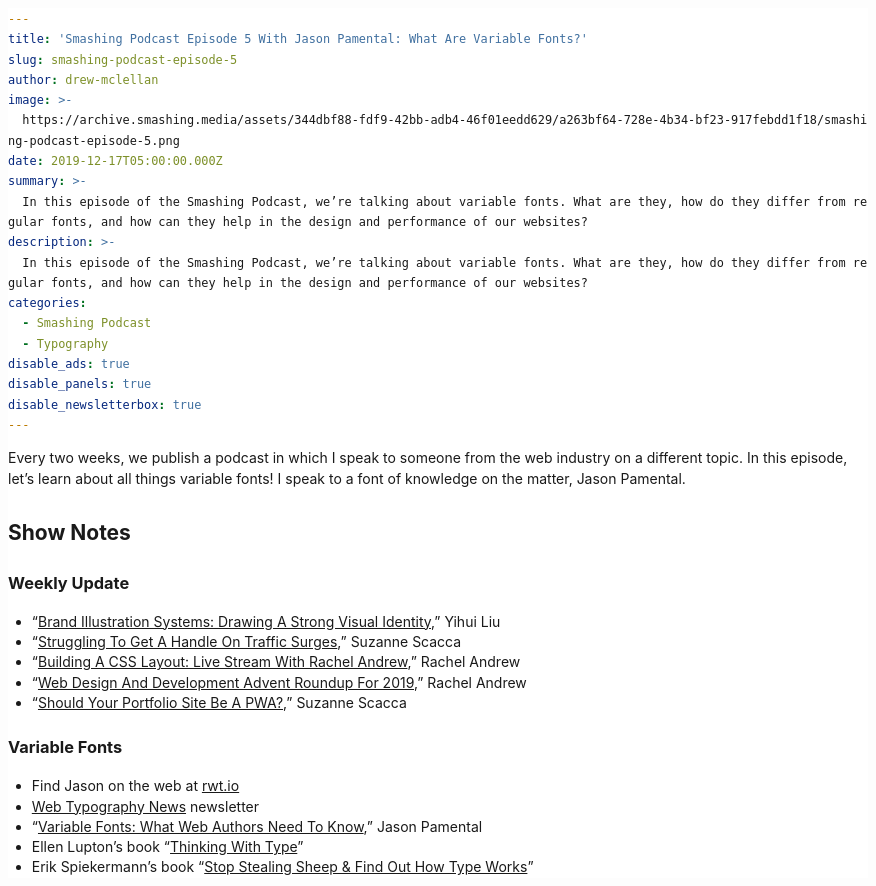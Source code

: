 ```yaml
---
title: 'Smashing Podcast Episode 5 With Jason Pamental: What Are Variable Fonts?'
slug: smashing-podcast-episode-5
author: drew-mclellan
image: >-
  https://archive.smashing.media/assets/344dbf88-fdf9-42bb-adb4-46f01eedd629/a263bf64-728e-4b34-bf23-917febdd1f18/smashing-podcast-episode-5.png
date: 2019-12-17T05:00:00.000Z
summary: >-
  In this episode of the Smashing Podcast, we’re talking about variable fonts. What are they, how do they differ from regular fonts, and how can they help in the design and performance of our websites?
description: >-
  In this episode of the Smashing Podcast, we’re talking about variable fonts. What are they, how do they differ from regular fonts, and how can they help in the design and performance of our websites?
categories:
  - Smashing Podcast
  - Typography
disable_ads: true
disable_panels: true
disable_newsletterbox: true
---
```


Every two weeks, we publish a podcast in which I speak to someone from the web industry on a different topic. In this episode, let’s learn about all things variable fonts! I speak to a font of knowledge on the matter, Jason Pamental.

<iframe src="https://share.transistor.fm/e/a800792e/dark" width="100%" height="180" frameborder="0" scrolling="no" seamless="true" style="width:100%; height:180px;"></iframe>

## Show Notes

### Weekly Update

- “[Brand Illustration Systems: Drawing A Strong Visual Identity](https://www.smashingmagazine.com/2019/12/brand-illustration-systems-visual-identity/),” Yihui Liu
- “[Struggling To Get A Handle On Traffic Surges](https://www.smashingmagazine.com/2019/12/struggling-handle-traffic-surges/),” Suzanne Scacca
- “[Building A CSS Layout: Live Stream With Rachel Andrew](https://www.smashingmagazine.com/2019/12/building-a-css-layout-live-stream-rachel-andrew/),” Rachel Andrew
- “[Web Design And Development Advent Roundup For 2019](https://www.smashingmagazine.com/2019/12/web-design-development-advent-roundup-2019/),” Rachel Andrew
- “[Should Your Portfolio Site Be A PWA?](https://www.smashingmagazine.com/2019/12/should-your-portfolio-site-be-pwa/),” Suzanne Scacca

### Variable Fonts

- Find Jason on the web at [rwt.io](https://rwt.io)
- [Web Typography News](https://rwt.io/newsletter) newsletter
- “[Variable Fonts: What Web Authors Need To Know](https://rwt.io/typography-tips/variable-fonts-what-web-authors-need-know),” Jason Pamental
- Ellen Lupton’s book “[Thinking With Type](https://thinkingwithtype.com)”
- Erik Spiekermann’s book “[Stop Stealing Sheep & Find Out How Type Works](https://books.google.co.uk/books/about/Stop_Stealing_Sheep_Find_Out_how_Type_Wo.html?id=wKlKAgAAQBAJ)”
